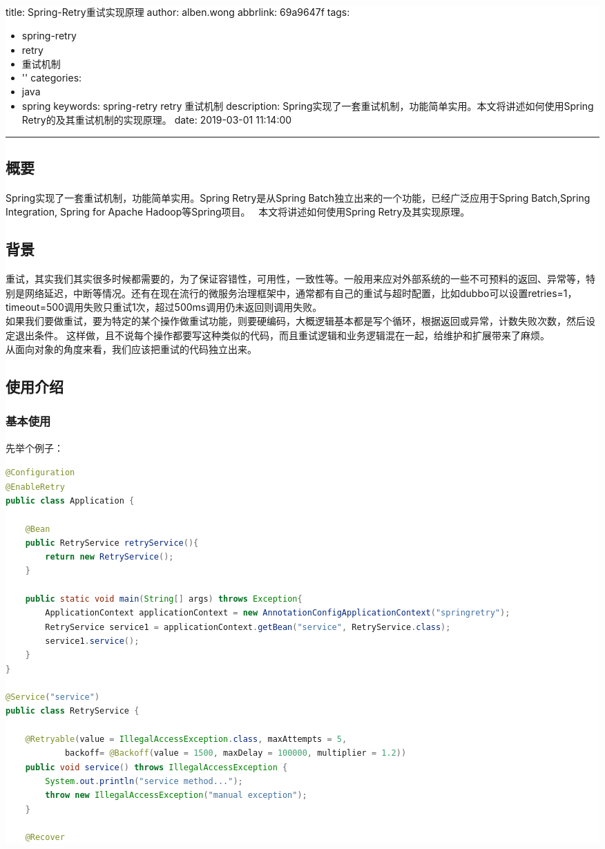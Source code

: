 title: Spring-Retry重试实现原理
author: alben.wong
abbrlink: 69a9647f
tags:
  - spring-retry
  - retry
  - 重试机制
  - ''
categories:
  - java
  - spring
keywords: spring-retry retry 重试机制
description: Spring实现了一套重试机制，功能简单实用。本文将讲述如何使用Spring Retry的及其重试机制的实现原理。
date: 2019-03-01 11:14:00
---
## 概要
Spring实现了一套重试机制，功能简单实用。Spring Retry是从Spring Batch独立出来的一个功能，已经广泛应用于Spring Batch,Spring Integration, Spring for Apache Hadoop等Spring项目。  
本文将讲述如何使用Spring Retry及其实现原理。


## 背景
重试，其实我们其实很多时候都需要的，为了保证容错性，可用性，一致性等。一般用来应对外部系统的一些不可预料的返回、异常等，特别是网络延迟，中断等情况。还有在现在流行的微服务治理框架中，通常都有自己的重试与超时配置，比如dubbo可以设置retries=1，timeout=500调用失败只重试1次，超过500ms调用仍未返回则调用失败。  
如果我们要做重试，要为特定的某个操作做重试功能，则要硬编码，大概逻辑基本都是写个循环，根据返回或异常，计数失败次数，然后设定退出条件。 这样做，且不说每个操作都要写这种类似的代码，而且重试逻辑和业务逻辑混在一起，给维护和扩展带来了麻烦。  
从面向对象的角度来看，我们应该把重试的代码独立出来。

## 使用介绍

### 基本使用
先举个例子：
```java
@Configuration
@EnableRetry
public class Application {

    @Bean
    public RetryService retryService(){
        return new RetryService();
    }

    public static void main(String[] args) throws Exception{
        ApplicationContext applicationContext = new AnnotationConfigApplicationContext("springretry");
        RetryService service1 = applicationContext.getBean("service", RetryService.class);
        service1.service();
    }
}

@Service("service")
public class RetryService {

    @Retryable(value = IllegalAccessException.class, maxAttempts = 5,
            backoff= @Backoff(value = 1500, maxDelay = 100000, multiplier = 1.2))
    public void service() throws IllegalAccessException {
        System.out.println("service method...");
        throw new IllegalAccessException("manual exception");
    }

    @Recover
```